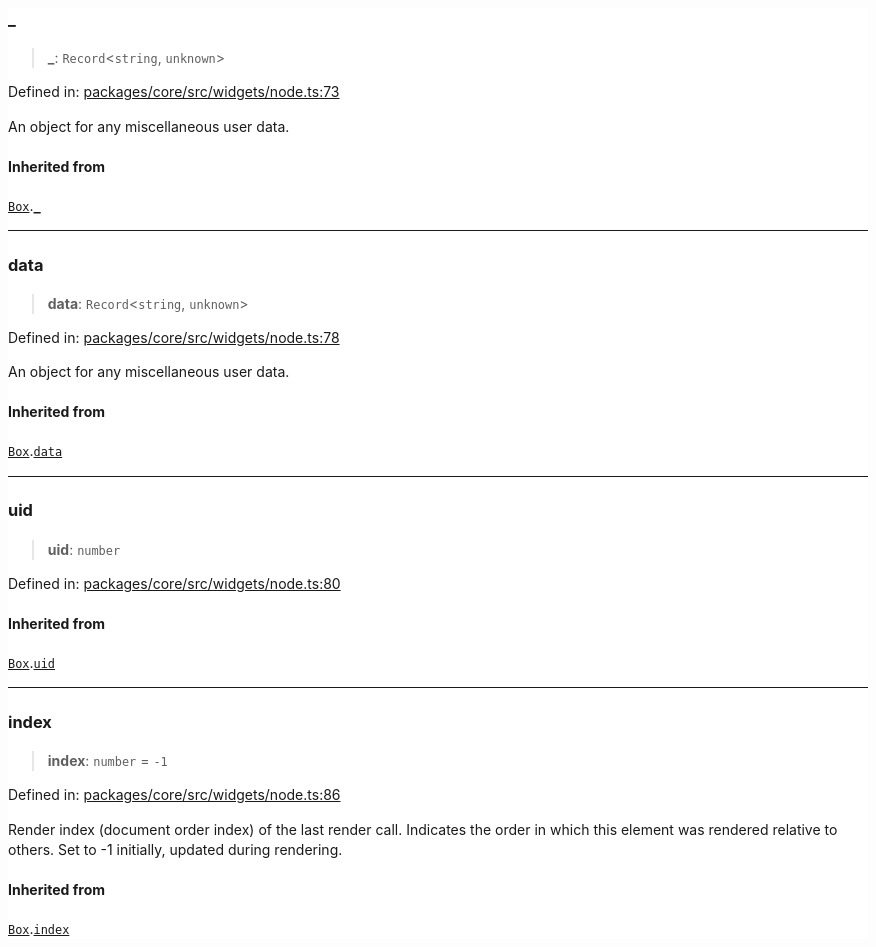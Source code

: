 ### \_

> **\_**: `Record`\<`string`, `unknown`\>

Defined in: [packages/core/src/widgets/node.ts:73](https://github.com/vdeantoni/unblessed/blob/cda5e27f3d59c079a4be779247045dff26f0e9d3/packages/core/src/widgets/node.ts#L73)

An object for any miscellaneous user data.

#### Inherited from

[`Box`](widgets.box.Class.Box.md).[`_`](widgets.box.Class.Box.md#_)

***

### data

> **data**: `Record`\<`string`, `unknown`\>

Defined in: [packages/core/src/widgets/node.ts:78](https://github.com/vdeantoni/unblessed/blob/cda5e27f3d59c079a4be779247045dff26f0e9d3/packages/core/src/widgets/node.ts#L78)

An object for any miscellaneous user data.

#### Inherited from

[`Box`](widgets.box.Class.Box.md).[`data`](widgets.box.Class.Box.md#data)

***

### uid

> **uid**: `number`

Defined in: [packages/core/src/widgets/node.ts:80](https://github.com/vdeantoni/unblessed/blob/cda5e27f3d59c079a4be779247045dff26f0e9d3/packages/core/src/widgets/node.ts#L80)

#### Inherited from

[`Box`](widgets.box.Class.Box.md).[`uid`](widgets.box.Class.Box.md#uid-1)

***

### index

> **index**: `number` = `-1`

Defined in: [packages/core/src/widgets/node.ts:86](https://github.com/vdeantoni/unblessed/blob/cda5e27f3d59c079a4be779247045dff26f0e9d3/packages/core/src/widgets/node.ts#L86)

Render index (document order index) of the last render call.
Indicates the order in which this element was rendered relative to others.
Set to -1 initially, updated during rendering.

#### Inherited from

[`Box`](widgets.box.Class.Box.md).[`index`](widgets.box.Class.Box.md#index)
